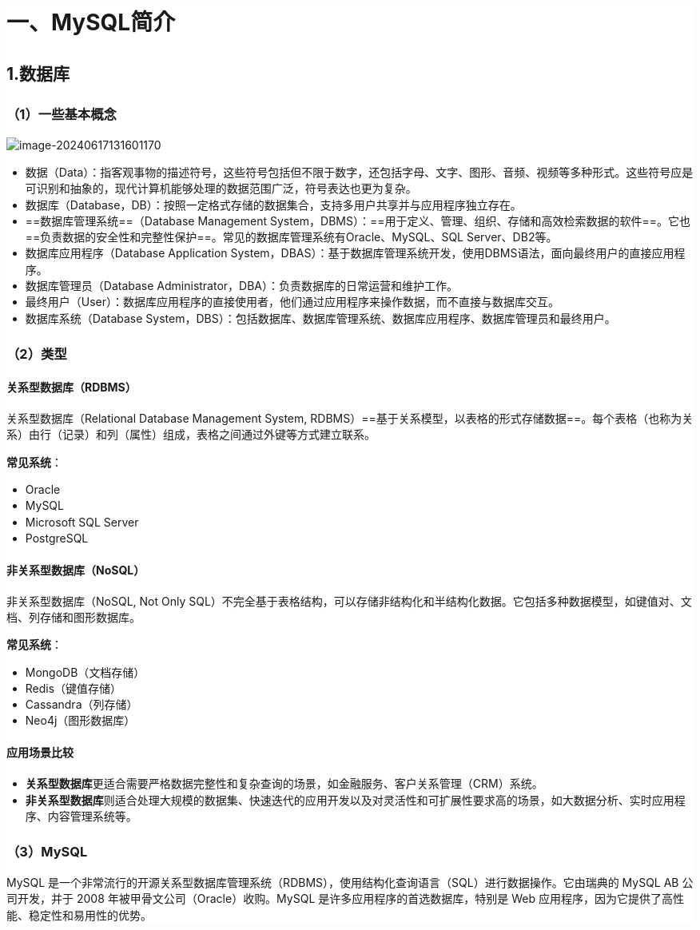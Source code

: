 

# 一、MySQL简介

## 1.数据库

### （1）一些基本概念

![image-20240617131601170](D:\note\数据库\MySQL\assets\image-20240617131601170.png)

- 数据（Data）：指客观事物的描述符号，这些符号包括但不限于数字，还包括字母、文字、图形、音频、视频等多种形式。这些符号应是可识别和抽象的，现代计算机能够处理的数据范围广泛，符号表达也更为复杂。
- 数据库（Database，DB）：按照一定格式存储的数据集合，支持多用户共享并与应用程序独立存在。
- ==数据库管理系统==（Database Management System，DBMS）：==用于定义、管理、组织、存储和高效检索数据的软件==。它也==负责数据的安全性和完整性保护==。常见的数据库管理系统有Oracle、MySQL、SQL Server、DB2等。
- 数据库应用程序（Database Application System，DBAS）：基于数据库管理系统开发，使用DBMS语法，面向最终用户的直接应用程序。
- 数据库管理员（Database Administrator，DBA）：负责数据库的日常运营和维护工作。
- 最终用户（User）：数据库应用程序的直接使用者，他们通过应用程序来操作数据，而不直接与数据库交互。
- 数据库系统（Database System，DBS）：包括数据库、数据库管理系统、数据库应用程序、数据库管理员和最终用户。

### （2）类型

#### 关系型数据库（RDBMS）

关系型数据库（Relational Database Management System, RDBMS）==基于关系模型，以表格的形式存储数据==。每个表格（也称为关系）由行（记录）和列（属性）组成，表格之间通过外键等方式建立联系。

**常见系统**：

- Oracle
- MySQL
- Microsoft SQL Server
- PostgreSQL

#### 非关系型数据库（NoSQL）

非关系型数据库（NoSQL, Not Only SQL）不完全基于表格结构，可以存储非结构化和半结构化数据。它包括多种数据模型，如键值对、文档、列存储和图形数据库。

**常见系统**：

- MongoDB（文档存储）
- Redis（键值存储）
- Cassandra（列存储）
- Neo4j（图形数据库）

#### 应用场景比较

- **关系型数据库**更适合需要严格数据完整性和复杂查询的场景，如金融服务、客户关系管理（CRM）系统。
- **非关系型数据库**则适合处理大规模的数据集、快速迭代的应用开发以及对灵活性和可扩展性要求高的场景，如大数据分析、实时应用程序、内容管理系统等。

### （3）MySQL

MySQL 是一个非常流行的开源关系型数据库管理系统（RDBMS），使用结构化查询语言（SQL）进行数据操作。它由瑞典的 MySQL AB 公司开发，并于 2008 年被甲骨文公司（Oracle）收购。MySQL 是许多应用程序的首选数据库，特别是 Web 应用程序，因为它提供了高性能、稳定性和易用性的优势。
